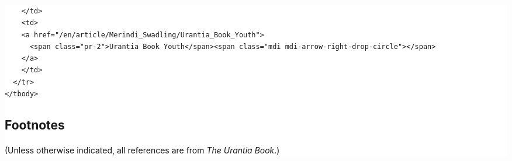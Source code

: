         </td>
        <td>
        <a href="/en/article/Merindi_Swadling/Urantia_Book_Youth">
          <span class="pr-2">Urantia Book Youth</span><span class="mdi mdi-arrow-right-drop-circle"></span>
        </a>
        </td>
      </tr>
    </tbody>
  </table>
</figure>

## Footnotes

(Unless otherwise indicated, all references are from _The Urantia Book_.)

[^1]: <a id="a273_6"></a>[UB 84:7.22](/en/The_Urantia_Book/84#p7_22)
[^2]: <a id="a274_6"></a>[UB 6:8.2](/en/The_Urantia_Book/6#p8_2); <a id="a274_47"></a>[UB 84:7.3-4](/en/The_Urantia_Book/84#p7_3)
[^3]: <a id="a275_6"></a>[UB 194:4.7](/en/The_Urantia_Book/194#p4_7)
[^4]: <a id="a276_6"></a>[UB 127:5.4](/en/The_Urantia_Book/127#p5_4)
[^5]: <a id="a277_6"></a>[UB 126:3.5](/en/The_Urantia_Book/126#p3_5)
[^6]: <a id="a278_6"></a>[UB 68:2.8](/en/The_Urantia_Book/68#p2_8)
[^7]: <a id="a279_6"></a>[UB 84:8.7](/en/The_Urantia_Book/84#p8_7)
[^8]: <a id="a280_6"></a>[UB 140:8.14](/en/The_Urantia_Book/140#p8_14)
[^9]: <a id="a281_6"></a>[UB 82:0.2](/en/The_Urantia_Book/82#p0_2)
[^10]: <a id="a282_7"></a>[UB 84:7.30](/en/The_Urantia_Book/84#p7_30)
[^11]: <a id="a283_7"></a>[UB 6:3.5](/en/The_Urantia_Book/6#p3_5)
[^12]: <a id="a284_7"></a>[UB 84:7.23](/en/The_Urantia_Book/84#p7_23)
[^13]: <a id="a285_7"></a>[UB 81:6.24](/en/The_Urantia_Book/81#p6_24)
[^14]: <a id="a286_7"></a>[UB 8:4.4](/en/The_Urantia_Book/8#p4_4)
[^15]: <a id="a287_7"></a>[UB 54:6.4](/en/The_Urantia_Book/54#p6_4)
[^16]: An old cartoon? — Can’t recall 
[^17]: Encyclopedia of Religion and Ethics, Vol.11, p. 808 
[^18]: <a id="a290_7"></a>[UB 101:10.8](/en/The_Urantia_Book/101#p10_8)
[^19]: <a id="a291_7"></a>[UB 117:2.5](/en/The_Urantia_Book/117#p2_5), <a id="a291_52"></a>[UB 117:3.13](/en/The_Urantia_Book/117#p3_13)
[^20]: <a id="a292_7"></a>[UB 117:6.3](/en/The_Urantia_Book/117#p6_3)
[^21]: <a id="a293_7"></a>[UB 115:7.2](/en/The_Urantia_Book/115#p7_2); <a id="a293_52"></a>[UB 117:4.2](/en/The_Urantia_Book/117#p4_2)
[^22]: <a id="a294_7"></a>[UB 115:7.1](/en/The_Urantia_Book/115#p7_1); <a id="a294_52"></a>[UB 116:0.5](/en/The_Urantia_Book/116#p0_5); <a id="a294_97"></a>[UB 117:2.1](/en/The_Urantia_Book/117#p2_1); <a id="a294_142"></a>[UB 117:4.14](/en/The_Urantia_Book/117#p4_14); <a id="a294_189"></a>[UB 118:2.1](/en/The_Urantia_Book/118#p2_1)
[^23]: <a id="a295_7"></a>[UB 118:10.3](/en/The_Urantia_Book/118#p10_3)
[^24]: <a id="a296_7"></a>[UB 117:6.12](/en/The_Urantia_Book/117#p6_12)
[^25]: <a id="a297_7"></a>[UB 115:0.1](/en/The_Urantia_Book/115#p0_1)
[^26]: <a id="a298_7"></a>[UB 117:4.10](/en/The_Urantia_Book/117#p4_10)
[^27]: <a id="a299_7"></a>[UB 115:1.4](/en/The_Urantia_Book/115#p1_4); <a id="a299_52"></a>[UB 117:4.9-10](/en/The_Urantia_Book/117#p4_9); <a id="a299_100"></a>[UB 118:7.5](/en/The_Urantia_Book/118#p7_5)
[^28]: <a id="a300_7"></a>[UB 116:3.5](/en/The_Urantia_Book/116#p3_5); <a id="a300_52"></a>[UB 117:0.1](/en/The_Urantia_Book/117#p0_1)
[^29]: <a id="a301_7"></a>[UB 117:0.4](/en/The_Urantia_Book/117#p0_4)
[^30]: <a id="a302_7"></a>[UB 12:7.10](/en/The_Urantia_Book/12#p7_10)
[^31]: <a id="a303_7"></a>[UB 141:2.3](/en/The_Urantia_Book/141#p2_3)
[^32]: <a id="a304_7"></a>[UB 100:4.3](/en/The_Urantia_Book/100#p4_3)
[^33]: <a id="a305_7"></a>[UB 99:7.2](/en/The_Urantia_Book/99#p7_2)
[^34]: <a id="a306_7"></a>[UB 196:0.7](/en/The_Urantia_Book/196#p0_7)
[^35]: <a id="a307_7"></a>[UB 196:0.11](/en/The_Urantia_Book/196#p0_11)
[^36]: <a id="a308_7"></a>[UB 134:5.9](/en/The_Urantia_Book/134#p5_9)
[^37]: <a id="a309_7"></a>[UB 100:1.4](/en/The_Urantia_Book/100#p1_4)
[^38]: <a id="a310_7"></a>[UB 99:3.15](/en/The_Urantia_Book/99#p3_15); <a id="a310_52"></a>[UB 117:1.8](/en/The_Urantia_Book/117#p1_8)
[^39]: <a id="a311_7"></a>[UB 160:2.9](/en/The_Urantia_Book/160#p2_9)
[^40]: <a id="a312_7"></a>[UB 176:3.1-2](/en/The_Urantia_Book/176#p3_1)
[^41]: The Vikings, by Howard La Fay, National Geographic Society, Washington, DC, 1972; and Strange Stories, Amazing Facts, Readers Digest Association, Pleasantville, NY, 1976 
[^42]: <a id="a314_7"></a>[UB 12:7.2](/en/The_Urantia_Book/12#p7_2)
[^43]: <a id="a315_7"></a>[UB 39:4.14](/en/The_Urantia_Book/39#p4_14)
[^44]: <a id="a316_7"></a>[UB 28:5.15](/en/The_Urantia_Book/28#p5_15)
[^45]: <a id="a317_7"></a>[UB 48:6.26](/en/The_Urantia_Book/48#p6_26)
[^46]: <a id="a318_7"></a>[UB 39:4.14](/en/The_Urantia_Book/39#p4_14)
[^47]: Max Lerner, New York Post columnist, June 6, 1961